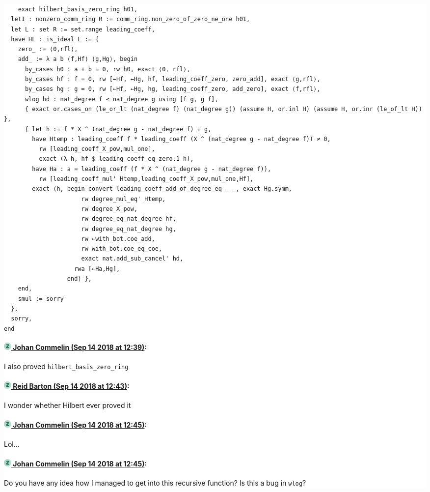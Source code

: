 ```lean
    exact hilbert_basis_zero_ring h01,
  letI : nonzero_comm_ring R := comm_ring.non_zero_of_zero_ne_one h01,
  let L : set R := set.range leading_coeff,
  have HL : is_ideal L := {
    zero_ := ⟨0,rfl⟩,
    add_ := λ a b ⟨f,Hf⟩ ⟨g,Hg⟩, begin
      by_cases h0 : a + b = 0, rw h0, exact ⟨0, rfl⟩,
      by_cases hf : f = 0, rw [←Hf, ←Hg, hf, leading_coeff_zero, zero_add], exact ⟨g,rfl⟩,
      by_cases hg : g = 0, rw [←Hf, ←Hg, hg, leading_coeff_zero, add_zero], exact ⟨f,rfl⟩,
      wlog hd : nat_degree f ≤ nat_degree g using [f g, g f],
      { exact or.cases_on (le_or_lt (nat_degree f) (nat_degree g)) (assume H, or.inl H) (assume H, or.inr (le_of_lt H)) },
      { let h := f * X ^ (nat_degree g - nat_degree f) + g,
        have Htemp : leading_coeff f * leading_coeff (X ^ (nat_degree g - nat_degree f)) ≠ 0,
          rw [leading_coeff_X_pow,mul_one],
          exact (λ h, hf $ leading_coeff_eq_zero.1 h),
        have Ha : a = leading_coeff (f * X ^ (nat_degree g - nat_degree f)),
          rw [leading_coeff_mul' Htemp,leading_coeff_X_pow,mul_one,Hf],
        exact ⟨h, begin convert leading_coeff_add_of_degree_eq _ _, exact Hg.symm,
                      rw degree_mul_eq' Htemp,
                      rw degree_X_pow,
                      rw degree_eq_nat_degree hf,
                      rw degree_eq_nat_degree hg,
                      rw ←with_bot.coe_add,
                      rw with_bot.coe_eq_coe,
                      exact nat.add_sub_cancel' hd,
                    rwa [←Ha,Hg],
                  end⟩ },
    end,
    smul := sorry
  },
  sorry,
end
```

#### [![Click to go to Zulip](../../assets/img/zulip2.png) Johan Commelin (Sep 14 2018 at 12:39)](https://leanprover.zulipchat.com/#narrow/stream/116395-maths/topic/semimodules%20nein%20danke/near/133943976):
I also proved `hilbert_basis_zero_ring`

#### [![Click to go to Zulip](../../assets/img/zulip2.png) Reid Barton (Sep 14 2018 at 12:43)](https://leanprover.zulipchat.com/#narrow/stream/116395-maths/topic/semimodules%20nein%20danke/near/133944142):
I wonder whether Hilbert ever proved it

#### [![Click to go to Zulip](../../assets/img/zulip2.png) Johan Commelin (Sep 14 2018 at 12:45)](https://leanprover.zulipchat.com/#narrow/stream/116395-maths/topic/semimodules%20nein%20danke/near/133944224):
Lol...

#### [![Click to go to Zulip](../../assets/img/zulip2.png) Johan Commelin (Sep 14 2018 at 12:45)](https://leanprover.zulipchat.com/#narrow/stream/116395-maths/topic/semimodules%20nein%20danke/near/133944235):
Do you have any idea how I managed to get into this recursive function? Is this a bug in `wlog`?

